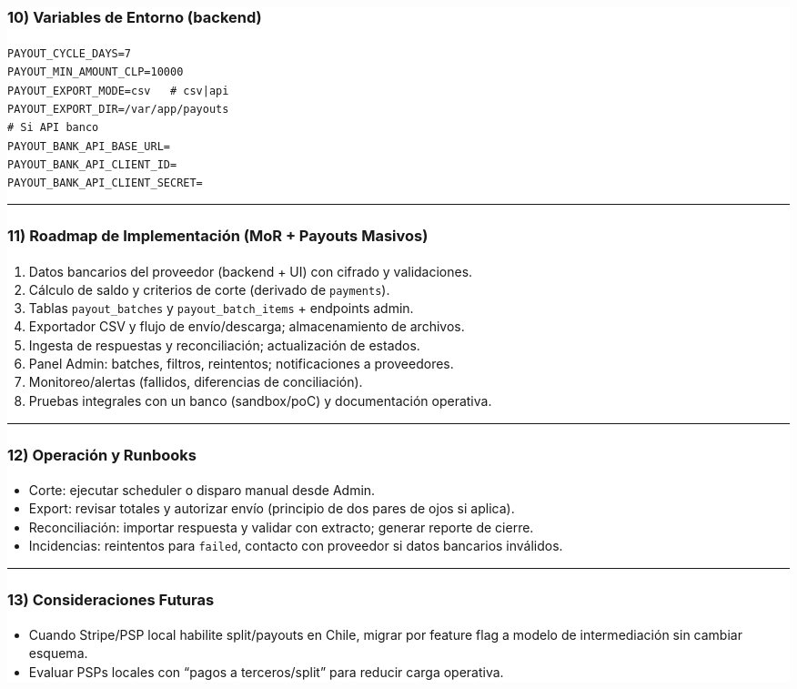 
### 10) Variables de Entorno (backend)

```
PAYOUT_CYCLE_DAYS=7
PAYOUT_MIN_AMOUNT_CLP=10000
PAYOUT_EXPORT_MODE=csv   # csv|api
PAYOUT_EXPORT_DIR=/var/app/payouts
# Si API banco
PAYOUT_BANK_API_BASE_URL=
PAYOUT_BANK_API_CLIENT_ID=
PAYOUT_BANK_API_CLIENT_SECRET=
```

---

### 11) Roadmap de Implementación (MoR + Payouts Masivos)

1) Datos bancarios del proveedor (backend + UI) con cifrado y validaciones.
2) Cálculo de saldo y criterios de corte (derivado de `payments`).
3) Tablas `payout_batches` y `payout_batch_items` + endpoints admin.
4) Exportador CSV y flujo de envío/descarga; almacenamiento de archivos.
5) Ingesta de respuestas y reconciliación; actualización de estados.
6) Panel Admin: batches, filtros, reintentos; notificaciones a proveedores.
7) Monitoreo/alertas (fallidos, diferencias de conciliación).
8) Pruebas integrales con un banco (sandbox/poC) y documentación operativa.

---

### 12) Operación y Runbooks

- Corte: ejecutar scheduler o disparo manual desde Admin.
- Export: revisar totales y autorizar envío (principio de dos pares de ojos si aplica).
- Reconciliación: importar respuesta y validar con extracto; generar reporte de cierre.
- Incidencias: reintentos para `failed`, contacto con proveedor si datos bancarios inválidos.

---

### 13) Consideraciones Futuras

- Cuando Stripe/PSP local habilite split/payouts en Chile, migrar por feature flag a modelo de intermediación sin cambiar esquema.
- Evaluar PSPs locales con “pagos a terceros/split” para reducir carga operativa.


